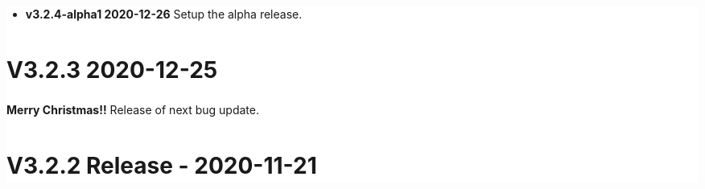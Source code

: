 
* **v3.2.4-alpha1 2020-12-26**
Setup the alpha release.


# V3.2.3 2020-12-25 
**Merry Christmas!!**
Release of next bug update.



# V3.2.2 Release - 2020-11-21


